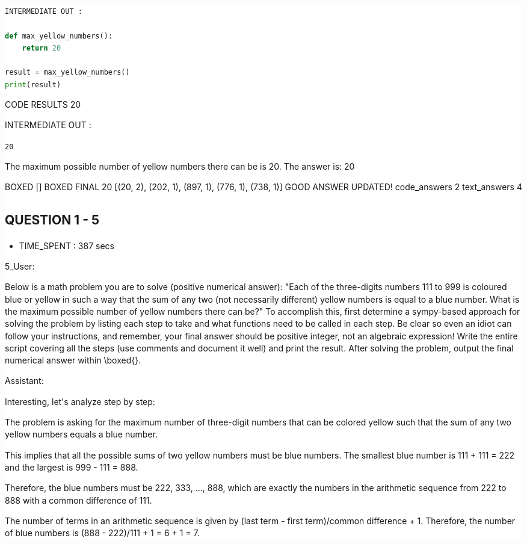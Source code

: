 ```python
INTERMEDIATE OUT :

def max_yellow_numbers():
    return 20

result = max_yellow_numbers()
print(result)
```

CODE RESULTS 20

INTERMEDIATE OUT :
```output
20
```
The maximum possible number of yellow numbers there can be is 20. The answer is: $20$

BOXED []
BOXED FINAL 20
[(20, 2), (202, 1), (897, 1), (776, 1), (738, 1)]
GOOD ANSWER UPDATED!
code_answers 2 text_answers 4



## QUESTION 1 - 5 
- TIME_SPENT : 387 secs

5_User:

Below is a math problem you are to solve (positive numerical answer):
"Each of the three-digits numbers $111$ to $999$ is coloured blue or yellow in such a way that the sum of any two (not necessarily different) yellow numbers is equal to a blue number. What is the maximum possible number of yellow numbers there can be?"
To accomplish this, first determine a sympy-based approach for solving the problem by listing each step to take and what functions need to be called in each step. Be clear so even an idiot can follow your instructions, and remember, your final answer should be positive integer, not an algebraic expression!
Write the entire script covering all the steps (use comments and document it well) and print the result. After solving the problem, output the final numerical answer within \boxed{}.

Assistant: 

Interesting, let's analyze step by step:



The problem is asking for the maximum number of three-digit numbers that can be colored yellow such that the sum of any two yellow numbers equals a blue number. 

This implies that all the possible sums of two yellow numbers must be blue numbers. The smallest blue number is 111 + 111 = 222 and the largest is 999 - 111 = 888. 

Therefore, the blue numbers must be 222, 333, ..., 888, which are exactly the numbers in the arithmetic sequence from 222 to 888 with a common difference of 111. 

The number of terms in an arithmetic sequence is given by (last term - first term)/common difference + 1. Therefore, the number of blue numbers is (888 - 222)/111 + 1 = 6 + 1 = 7.
